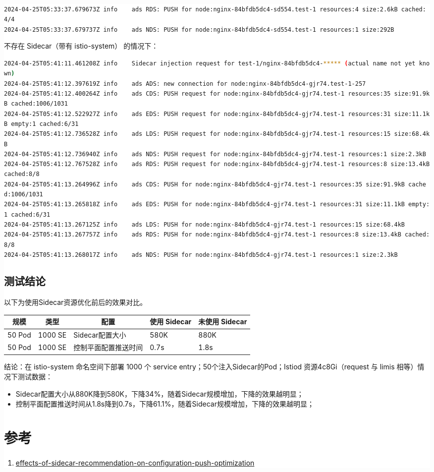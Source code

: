 ```bash
2024-04-25T05:33:37.679673Z	info	ads	RDS: PUSH for node:nginx-84bfdb5dc4-sd554.test-1 resources:4 size:2.6kB cached:4/4
2024-04-25T05:33:37.679737Z	info	ads	NDS: PUSH for node:nginx-84bfdb5dc4-sd554.test-1 resources:1 size:292B
```

不存在 Sidecar（带有 istio-system） 的情况下：
```bash
2024-04-25T05:41:11.461208Z	info	Sidecar injection request for test-1/nginx-84bfdb5dc4-***** (actual name not yet known)
2024-04-25T05:41:12.397619Z	info	ads	ADS: new connection for node:nginx-84bfdb5dc4-gjr74.test-1-257
2024-04-25T05:41:12.400264Z	info	ads	CDS: PUSH request for node:nginx-84bfdb5dc4-gjr74.test-1 resources:35 size:91.9kB cached:1006/1031
2024-04-25T05:41:12.522927Z	info	ads	EDS: PUSH request for node:nginx-84bfdb5dc4-gjr74.test-1 resources:31 size:11.1kB empty:1 cached:6/31
2024-04-25T05:41:12.736528Z	info	ads	LDS: PUSH request for node:nginx-84bfdb5dc4-gjr74.test-1 resources:15 size:68.4kB
2024-04-25T05:41:12.736940Z	info	ads	NDS: PUSH request for node:nginx-84bfdb5dc4-gjr74.test-1 resources:1 size:2.3kB
2024-04-25T05:41:12.767528Z	info	ads	RDS: PUSH request for node:nginx-84bfdb5dc4-gjr74.test-1 resources:8 size:13.4kB cached:8/8
2024-04-25T05:41:13.264996Z	info	ads	CDS: PUSH for node:nginx-84bfdb5dc4-gjr74.test-1 resources:35 size:91.9kB cached:1006/1031
2024-04-25T05:41:13.265818Z	info	ads	EDS: PUSH for node:nginx-84bfdb5dc4-gjr74.test-1 resources:31 size:11.1kB empty:1 cached:6/31
2024-04-25T05:41:13.267125Z	info	ads	LDS: PUSH for node:nginx-84bfdb5dc4-gjr74.test-1 resources:15 size:68.4kB
2024-04-25T05:41:13.267757Z	info	ads	RDS: PUSH for node:nginx-84bfdb5dc4-gjr74.test-1 resources:8 size:13.4kB cached:8/8
2024-04-25T05:41:13.268017Z	info	ads	NDS: PUSH for node:nginx-84bfdb5dc4-gjr74.test-1 resources:1 size:2.3kB
```

## 测试结论

以下为使用Sidecar资源优化前后的效果对比。

| 规模 | 类型  | 配置 | 使用 Sidecar | 未使用 Sidecar |
| --- | --- | --- | --- | --- |
| 50 Pod | 1000 SE | Sidecar配置大小 | 580K | 880K |
| 50 Pod | 1000 SE | 控制平面配置推送时间 | 0.7s | 1.8s |

结论：在 istio-system 命名空间下部署 1000 个 service entry；50个注入Sidecar的Pod；Istiod 资源4c8Gi（request 与 limis 相等）情况下测试数据：
* Sidecar配置大小从880K降到580K，下降34%，随着Sidecar规模增加，下降的效果越明显；
* 控制平面配置推送时间从1.8s降到0.7s，下降61.1%，随着Sidecar规模增加，下降的效果越明显；

# 参考

1. [effects-of-sidecar-recommendation-on-configuration-push-optimization](https://help.aliyun.com/zh/asm/user-guide/effects-of-sidecar-recommendation-on-configuration-push-optimization?spm=a2c4g.11186623.0.0.6b1b6a46LET3Bd)

